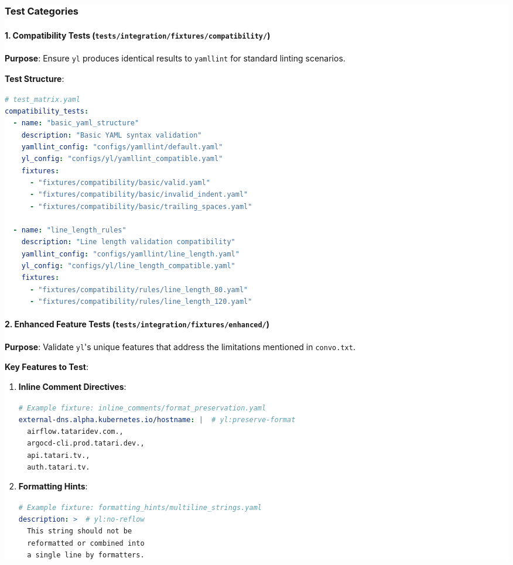 ### Test Categories

#### 1. Compatibility Tests (`tests/integration/fixtures/compatibility/`)

**Purpose**: Ensure `yl` produces identical results to `yamllint` for standard linting scenarios.

**Test Structure**:
```yaml
# test_matrix.yaml
compatibility_tests:
  - name: "basic_yaml_structure"
    description: "Basic YAML syntax validation"
    yamllint_config: "configs/yamllint/default.yaml"
    yl_config: "configs/yl/yamllint_compatible.yaml"
    fixtures:
      - "fixtures/compatibility/basic/valid.yaml"
      - "fixtures/compatibility/basic/invalid_indent.yaml"
      - "fixtures/compatibility/basic/trailing_spaces.yaml"

  - name: "line_length_rules"
    description: "Line length validation compatibility"
    yamllint_config: "configs/yamllint/line_length.yaml"
    yl_config: "configs/yl/line_length_compatible.yaml"
    fixtures:
      - "fixtures/compatibility/rules/line_length_80.yaml"
      - "fixtures/compatibility/rules/line_length_120.yaml"
```

#### 2. Enhanced Feature Tests (`tests/integration/fixtures/enhanced/`)

**Purpose**: Validate `yl`'s unique features that address the limitations mentioned in `convo.txt`.

**Key Features to Test**:

1. **Inline Comment Directives**:
   ```yaml
   # Example fixture: inline_comments/format_preservation.yaml
   external-dns.alpha.kubernetes.io/hostname: |  # yl:preserve-format
     airflow.tataridev.com.,
     argocd-cli.prod.tatari.dev.,
     api.tatari.tv.,
     auth.tatari.tv.
   ```

2. **Formatting Hints**:
   ```yaml
   # Example fixture: formatting_hints/multiline_strings.yaml
   description: >  # yl:no-reflow
     This string should not be
     reformatted or combined into
     a single line by formatters.
   ```

